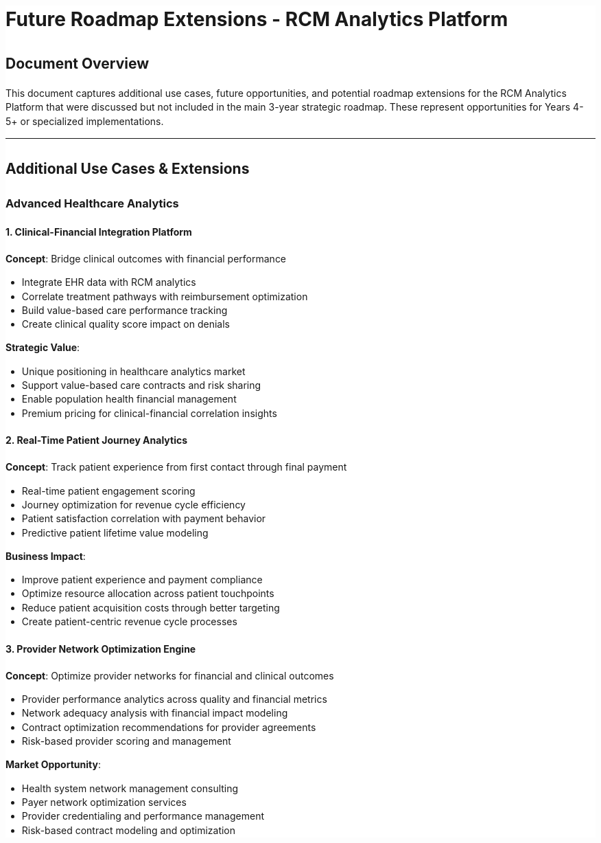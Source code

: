 # Future Roadmap Extensions - RCM Analytics Platform

## Document Overview

This document captures additional use cases, future opportunities, and potential roadmap extensions for the RCM Analytics Platform that were discussed but not included in the main 3-year strategic roadmap. These represent opportunities for Years 4-5+ or specialized implementations.

---

## Additional Use Cases & Extensions

### **Advanced Healthcare Analytics**

#### **1. Clinical-Financial Integration Platform**
**Concept**: Bridge clinical outcomes with financial performance
- Integrate EHR data with RCM analytics
- Correlate treatment pathways with reimbursement optimization
- Build value-based care performance tracking
- Create clinical quality score impact on denials

**Strategic Value**:
- Unique positioning in healthcare analytics market
- Support value-based care contracts and risk sharing
- Enable population health financial management
- Premium pricing for clinical-financial correlation insights

#### **2. Real-Time Patient Journey Analytics**
**Concept**: Track patient experience from first contact through final payment
- Real-time patient engagement scoring
- Journey optimization for revenue cycle efficiency
- Patient satisfaction correlation with payment behavior
- Predictive patient lifetime value modeling

**Business Impact**:
- Improve patient experience and payment compliance
- Optimize resource allocation across patient touchpoints
- Reduce patient acquisition costs through better targeting
- Create patient-centric revenue cycle processes

#### **3. Provider Network Optimization Engine**
**Concept**: Optimize provider networks for financial and clinical outcomes
- Provider performance analytics across quality and financial metrics
- Network adequacy analysis with financial impact modeling
- Contract optimization recommendations for provider agreements
- Risk-based provider scoring and management

**Market Opportunity**:
- Health system network management consulting
- Payer network optimization services
- Provider credentialing and performance management
- Risk-based contract modeling and optimization
